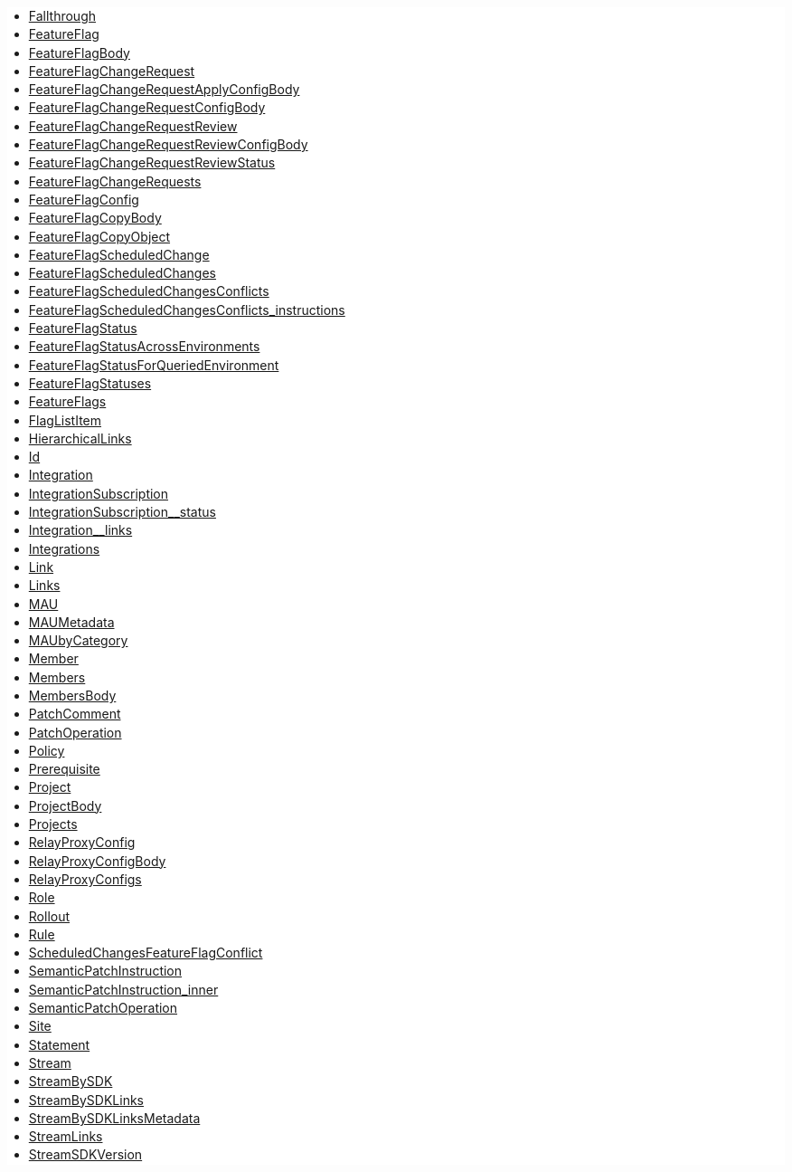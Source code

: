  - [Fallthrough](docs/Fallthrough.md)
 - [FeatureFlag](docs/FeatureFlag.md)
 - [FeatureFlagBody](docs/FeatureFlagBody.md)
 - [FeatureFlagChangeRequest](docs/FeatureFlagChangeRequest.md)
 - [FeatureFlagChangeRequestApplyConfigBody](docs/FeatureFlagChangeRequestApplyConfigBody.md)
 - [FeatureFlagChangeRequestConfigBody](docs/FeatureFlagChangeRequestConfigBody.md)
 - [FeatureFlagChangeRequestReview](docs/FeatureFlagChangeRequestReview.md)
 - [FeatureFlagChangeRequestReviewConfigBody](docs/FeatureFlagChangeRequestReviewConfigBody.md)
 - [FeatureFlagChangeRequestReviewStatus](docs/FeatureFlagChangeRequestReviewStatus.md)
 - [FeatureFlagChangeRequests](docs/FeatureFlagChangeRequests.md)
 - [FeatureFlagConfig](docs/FeatureFlagConfig.md)
 - [FeatureFlagCopyBody](docs/FeatureFlagCopyBody.md)
 - [FeatureFlagCopyObject](docs/FeatureFlagCopyObject.md)
 - [FeatureFlagScheduledChange](docs/FeatureFlagScheduledChange.md)
 - [FeatureFlagScheduledChanges](docs/FeatureFlagScheduledChanges.md)
 - [FeatureFlagScheduledChangesConflicts](docs/FeatureFlagScheduledChangesConflicts.md)
 - [FeatureFlagScheduledChangesConflicts_instructions](docs/FeatureFlagScheduledChangesConflicts_instructions.md)
 - [FeatureFlagStatus](docs/FeatureFlagStatus.md)
 - [FeatureFlagStatusAcrossEnvironments](docs/FeatureFlagStatusAcrossEnvironments.md)
 - [FeatureFlagStatusForQueriedEnvironment](docs/FeatureFlagStatusForQueriedEnvironment.md)
 - [FeatureFlagStatuses](docs/FeatureFlagStatuses.md)
 - [FeatureFlags](docs/FeatureFlags.md)
 - [FlagListItem](docs/FlagListItem.md)
 - [HierarchicalLinks](docs/HierarchicalLinks.md)
 - [Id](docs/Id.md)
 - [Integration](docs/Integration.md)
 - [IntegrationSubscription](docs/IntegrationSubscription.md)
 - [IntegrationSubscription__status](docs/IntegrationSubscription__status.md)
 - [Integration__links](docs/Integration__links.md)
 - [Integrations](docs/Integrations.md)
 - [Link](docs/Link.md)
 - [Links](docs/Links.md)
 - [MAU](docs/MAU.md)
 - [MAUMetadata](docs/MAUMetadata.md)
 - [MAUbyCategory](docs/MAUbyCategory.md)
 - [Member](docs/Member.md)
 - [Members](docs/Members.md)
 - [MembersBody](docs/MembersBody.md)
 - [PatchComment](docs/PatchComment.md)
 - [PatchOperation](docs/PatchOperation.md)
 - [Policy](docs/Policy.md)
 - [Prerequisite](docs/Prerequisite.md)
 - [Project](docs/Project.md)
 - [ProjectBody](docs/ProjectBody.md)
 - [Projects](docs/Projects.md)
 - [RelayProxyConfig](docs/RelayProxyConfig.md)
 - [RelayProxyConfigBody](docs/RelayProxyConfigBody.md)
 - [RelayProxyConfigs](docs/RelayProxyConfigs.md)
 - [Role](docs/Role.md)
 - [Rollout](docs/Rollout.md)
 - [Rule](docs/Rule.md)
 - [ScheduledChangesFeatureFlagConflict](docs/ScheduledChangesFeatureFlagConflict.md)
 - [SemanticPatchInstruction](docs/SemanticPatchInstruction.md)
 - [SemanticPatchInstruction_inner](docs/SemanticPatchInstruction_inner.md)
 - [SemanticPatchOperation](docs/SemanticPatchOperation.md)
 - [Site](docs/Site.md)
 - [Statement](docs/Statement.md)
 - [Stream](docs/Stream.md)
 - [StreamBySDK](docs/StreamBySDK.md)
 - [StreamBySDKLinks](docs/StreamBySDKLinks.md)
 - [StreamBySDKLinksMetadata](docs/StreamBySDKLinksMetadata.md)
 - [StreamLinks](docs/StreamLinks.md)
 - [StreamSDKVersion](docs/StreamSDKVersion.md)